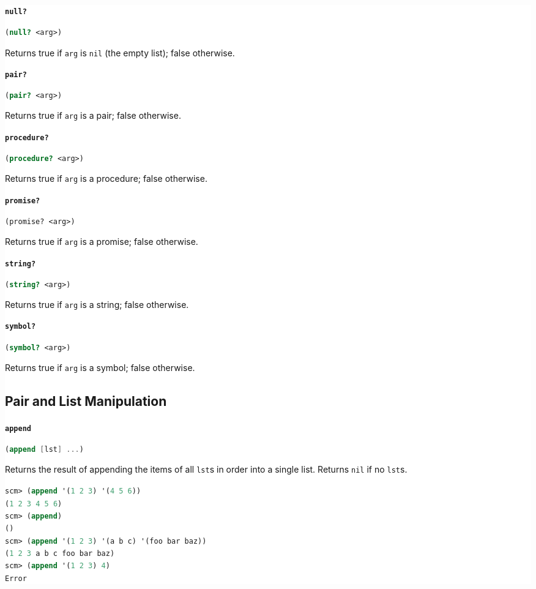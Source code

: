 <a class='builtin-header' id='null?'>**`null?`**</a>

```scheme
(null? <arg>)
```

Returns true if `arg` is `nil` (the empty list); false otherwise.

<a class='builtin-header' id='pair?'>**`pair?`**</a>

```scheme
(pair? <arg>)
```

Returns true if `arg` is a pair; false otherwise.

<a class='builtin-header' id='procedure?'>**`procedure?`**</a>

```scheme
(procedure? <arg>)
```

Returns true if `arg` is a procedure; false otherwise.

<a class='builtin-header' id='promise?'>**`promise?`**</a>

```scheme
(promise? <arg>)
```

Returns true if `arg` is a promise; false otherwise.

<a class='builtin-header' id='string?'>**`string?`**</a>

```scheme
(string? <arg>)
```

Returns true if `arg` is a string; false otherwise.

<a class='builtin-header' id='symbol?'>**`symbol?`**</a>

```scheme
(symbol? <arg>)
```

Returns true if `arg` is a symbol; false otherwise.

## Pair and List Manipulation

<a class='builtin-header' id='append'>**`append`**</a>

```scheme
(append [lst] ...)
```

Returns the result of appending the items of all `lst`s in order into a single
list. Returns `nil` if no `lst`s.

```scheme
scm> (append '(1 2 3) '(4 5 6))
(1 2 3 4 5 6)
scm> (append)
()
scm> (append '(1 2 3) '(a b c) '(foo bar baz))
(1 2 3 a b c foo bar baz)
scm> (append '(1 2 3) 4)
Error
```


  [promise wiki]: https://en.wikipedia.org/wiki/Futures_and_promises